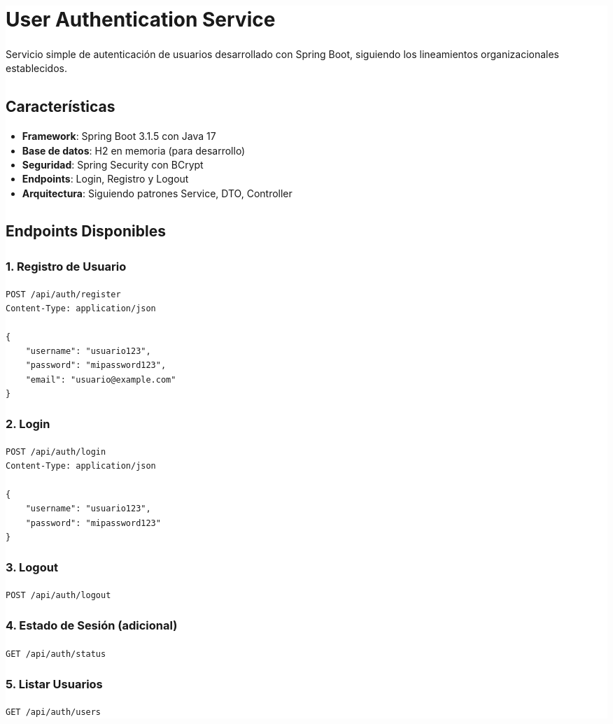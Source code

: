 # User Authentication Service

Servicio simple de autenticación de usuarios desarrollado con Spring Boot, siguiendo los lineamientos organizacionales establecidos.

## Características

- **Framework**: Spring Boot 3.1.5 con Java 17
- **Base de datos**: H2 en memoria (para desarrollo)
- **Seguridad**: Spring Security con BCrypt
- **Endpoints**: Login, Registro y Logout
- **Arquitectura**: Siguiendo patrones Service, DTO, Controller

## Endpoints Disponibles

### 1. Registro de Usuario
```
POST /api/auth/register
Content-Type: application/json

{
    "username": "usuario123",
    "password": "mipassword123",
    "email": "usuario@example.com"
}
```

### 2. Login
```
POST /api/auth/login
Content-Type: application/json

{
    "username": "usuario123",
    "password": "mipassword123"
}
```

### 3. Logout
```
POST /api/auth/logout
```

### 4. Estado de Sesión (adicional)
```
GET /api/auth/status
```

### 5. Listar Usuarios
```
GET /api/auth/users
```
